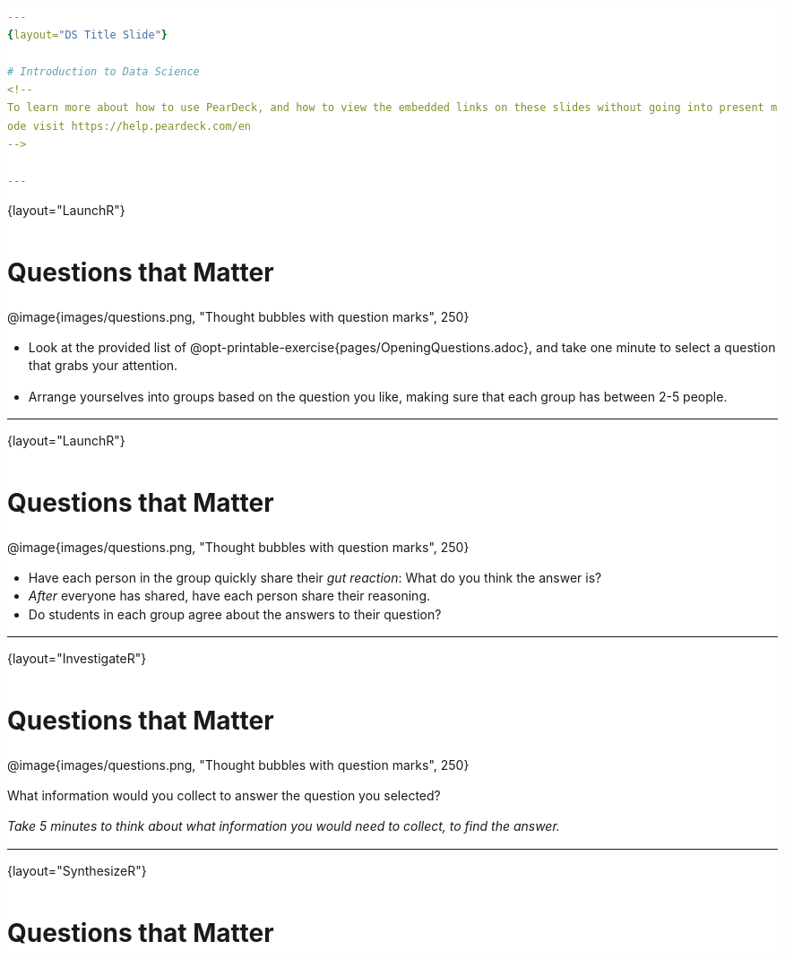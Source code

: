 ```yaml
---
{layout="DS Title Slide"}

# Introduction to Data Science
<!--
To learn more about how to use PearDeck, and how to view the embedded links on these slides without going into present mode visit https://help.peardeck.com/en
-->

---
```

{layout="LaunchR"}
# Questions that Matter

@image{images/questions.png, "Thought bubbles with question marks", 250}

- Look at the provided list of @opt-printable-exercise{pages/OpeningQuestions.adoc}, and take one minute to select a question that grabs your attention. 

- Arrange yourselves into groups based on the question you like, making sure that each group has between 2-5 people.


---
{layout="LaunchR"}
# Questions that Matter

@image{images/questions.png, "Thought bubbles with question marks", 250}

- Have each person in the group quickly share their _gut reaction_: What do you think the answer is?
- _*After*_ everyone has shared, have each person share their reasoning.
- Do students in each group agree about the answers to their question?



---
{layout="InvestigateR"}
# Questions that Matter

@image{images/questions.png, "Thought bubbles with question marks", 250}

What information would you collect to answer the question you selected? 

_Take 5 minutes to think about what information you would need to collect, to find the answer._



---
{layout="SynthesizeR"}
# Questions that Matter
